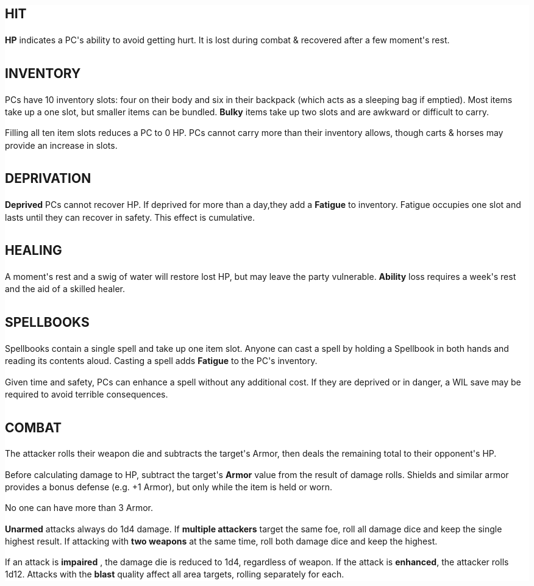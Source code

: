 ## HIT

**HP** indicates a PC's ability to avoid getting hurt. It is lost during combat & recovered after a few moment's rest.

## INVENTORY

PCs have 10 inventory slots: four on their body and six in their backpack (which acts as a sleeping bag if emptied). Most items take up a one slot, but smaller items can be bundled. **Bulky** items take up two slots and are awkward or difficult to carry.

Filling all ten item slots reduces a PC to 0 HP. PCs cannot carry more than their inventory allows, though carts & horses may provide an increase in slots.

## DEPRIVATION

**Deprived** PCs cannot recover HP. If deprived for more than a day,they add a **Fatigue** to inventory. Fatigue occupies one slot and lasts until they can recover in safety. This effect is cumulative.

## HEALING

A moment's rest and a swig of water will restore lost HP, but may leave the party vulnerable. **Ability** loss requires a week's rest and the aid of a skilled healer.

## SPELLBOOKS

Spellbooks contain a single spell and take up one item slot. Anyone can cast a spell by holding a Spellbook in both hands and reading its contents aloud. Casting a spell adds **Fatigue** to the PC's inventory.

Given time and safety, PCs can enhance a spell without any additional cost. If they are deprived or in danger, a WIL save may be required to avoid terrible consequences.

## COMBAT

The attacker rolls their weapon die and subtracts the target's Armor, then deals the remaining total to their opponent's HP.

Before calculating damage to HP, subtract the target's **Armor** value from the result of damage rolls. Shields and similar armor provides a bonus defense (e.g. +1 Armor), but only while the item is held or worn.

No one can have more than 3 Armor.

**Unarmed** attacks always do 1d4 damage. If **multiple attackers** target the same foe, roll all damage dice and keep the single highest result. If attacking with **two weapons** at the same time, roll both damage dice and keep the highest.

If an attack is **impaired** , the damage die is reduced to 1d4, regardless of weapon. If the attack is **enhanced**, the attacker rolls 1d12. Attacks with the **blast** quality affect all area targets, rolling separately for each.
